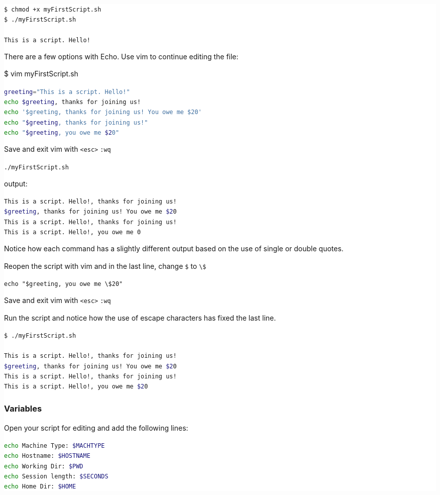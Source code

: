 ```bash
$ chmod +x myFirstScript.sh
$ ./myFirstScript.sh

This is a script. Hello!
```

There are a few options with Echo. Use vim to continue editing the file:

$ vim myFirstScript.sh

```bash
greeting="This is a script. Hello!"
echo $greeting, thanks for joining us!
echo '$greeting, thanks for joining us! You owe me $20'
echo "$greeting, thanks for joining us!"
echo "$greeting, you owe me $20"
```

Save and exit vim with `<esc>` `:wq`

`./myFirstScript.sh`

output:

```sh
This is a script. Hello!, thanks for joining us!
$greeting, thanks for joining us! You owe me $20
This is a script. Hello!, thanks for joining us!
This is a script. Hello!, you owe me 0
```

Notice how each command has a slightly different output based on the use of single or double quotes.

Reopen the script with vim and in the last line, change `$` to `\$`

`echo "$greeting, you owe me \$20"`

Save and exit vim with `<esc>` `:wq`

Run the script and notice how the use of escape characters has fixed the last line.

```sh
$ ./myFirstScript.sh

This is a script. Hello!, thanks for joining us!
$greeting, thanks for joining us! You owe me $20
This is a script. Hello!, thanks for joining us!
This is a script. Hello!, you owe me $20
```

### Variables

Open your script for editing and add the following lines:

```bash
echo Machine Type: $MACHTYPE
echo Hostname: $HOSTNAME
echo Working Dir: $PWD
echo Session length: $SECONDS
echo Home Dir: $HOME
```
